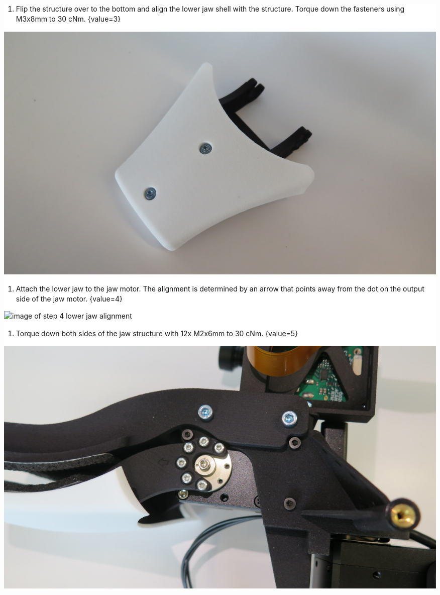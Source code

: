 1.  Flip the structure over to the bottom and align the lower jaw shell with the
    structure. Torque down the fasteners using M3x8mm to 30 cNm. {value=3}

![image of step 3 shell attached](images/brah_assembly/subassemblies/subassembly_lower_jaw_step3.jpg)

1.  Attach the lower jaw to the jaw motor. The alignment is determined by an
    arrow that points away from the dot on the output side of the jaw motor.
    {value=4}

![image of step 4 lower jaw alignment](images/brah_assembly/subassemblies/subassembly_lower_jaw_step4.jpg)

1.  Torque down both sides of the jaw structure with 12x M2x6mm to 30 cNm.
    {value=5}

![image of step 5 output side fastened](images/brah_assembly/subassemblies/subassembly_lower_jaw_step6a.jpg)

